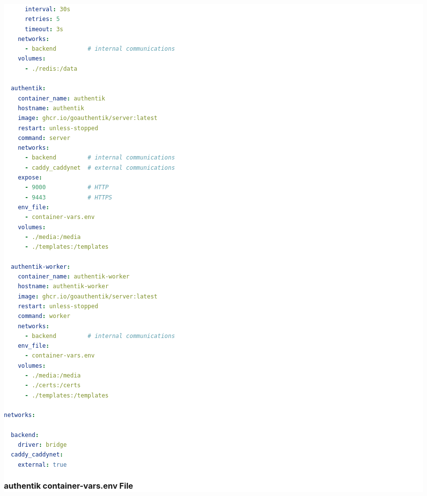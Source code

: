 ```yaml
      interval: 30s
      retries: 5
      timeout: 3s
    networks:
      - backend         # internal communications
    volumes:
      - ./redis:/data
      
  authentik:
    container_name: authentik
    hostname: authentik
    image: ghcr.io/goauthentik/server:latest
    restart: unless-stopped
    command: server
    networks:
      - backend         # internal communications
      - caddy_caddynet  # external communications
    expose:
      - 9000            # HTTP
      - 9443            # HTTPS
    env_file:
      - container-vars.env
    volumes:
      - ./media:/media
      - ./templates:/templates
      
  authentik-worker:
    container_name: authentik-worker
    hostname: authentik-worker
    image: ghcr.io/goauthentik/server:latest
    restart: unless-stopped
    command: worker
    networks:
      - backend         # internal communications
    env_file:
      - container-vars.env
    volumes:
      - ./media:/media
      - ./certs:/certs
      - ./templates:/templates

networks:

  backend:
    driver: bridge
  caddy_caddynet:
    external: true
```

### authentik container-vars.env File
